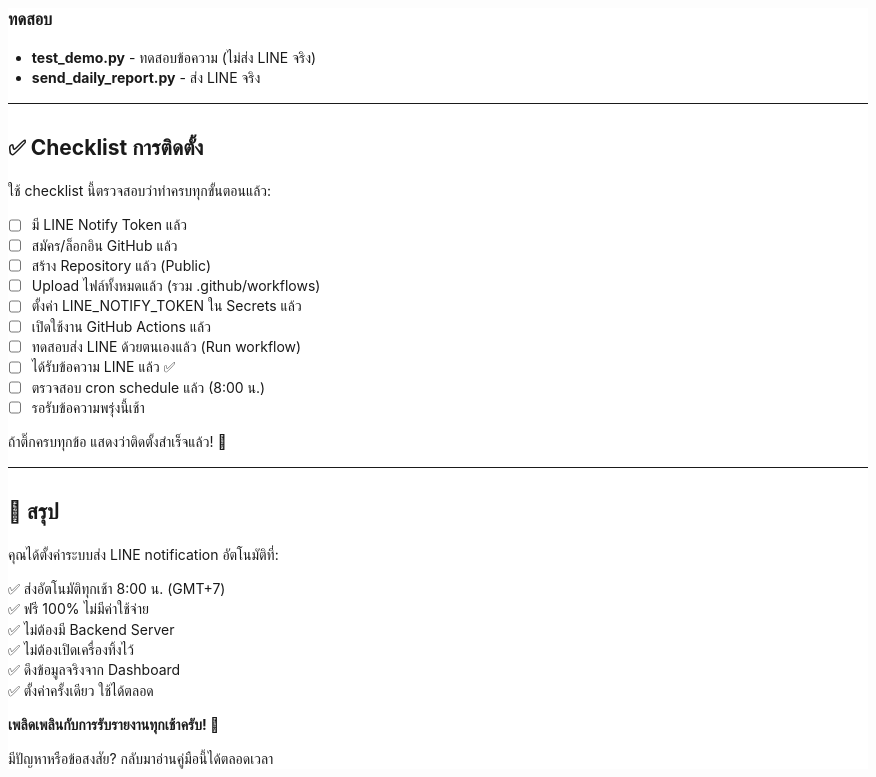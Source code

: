 ### ทดสอบ
- **test_demo.py** - ทดสอบข้อความ (ไม่ส่ง LINE จริง)
- **send_daily_report.py** - ส่ง LINE จริง

---

## ✅ Checklist การติดตั้ง

ใช้ checklist นี้ตรวจสอบว่าทำครบทุกขั้นตอนแล้ว:

- [ ] มี LINE Notify Token แล้ว
- [ ] สมัคร/ล็อกอิน GitHub แล้ว
- [ ] สร้าง Repository แล้ว (Public)
- [ ] Upload ไฟล์ทั้งหมดแล้ว (รวม .github/workflows)
- [ ] ตั้งค่า LINE_NOTIFY_TOKEN ใน Secrets แล้ว
- [ ] เปิดใช้งาน GitHub Actions แล้ว
- [ ] ทดสอบส่ง LINE ด้วยตนเองแล้ว (Run workflow)
- [ ] ได้รับข้อความ LINE แล้ว ✅
- [ ] ตรวจสอบ cron schedule แล้ว (8:00 น.)
- [ ] รอรับข้อความพรุ่งนี้เช้า

ถ้าติ๊กครบทุกข้อ แสดงว่าติดตั้งสำเร็จแล้ว! 🎉

---

## 🎯 สรุป

คุณได้ตั้งค่าระบบส่ง LINE notification อัตโนมัติที่:

✅ ส่งอัตโนมัติทุกเช้า 8:00 น. (GMT+7)  
✅ ฟรี 100% ไม่มีค่าใช้จ่าย  
✅ ไม่ต้องมี Backend Server  
✅ ไม่ต้องเปิดเครื่องทิ้งไว้  
✅ ดึงข้อมูลจริงจาก Dashboard  
✅ ตั้งค่าครั้งเดียว ใช้ได้ตลอด  

**เพลิดเพลินกับการรับรายงานทุกเช้าครับ! 🎉**

มีปัญหาหรือข้อสงสัย? กลับมาอ่านคู่มือนี้ได้ตลอดเวลา

